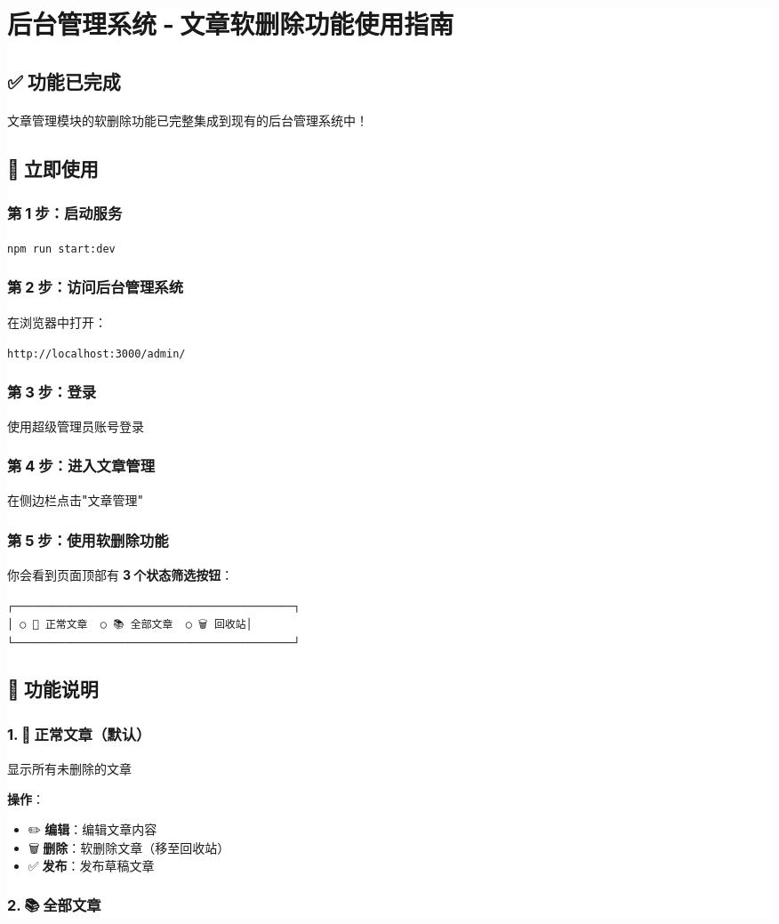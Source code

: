 # 后台管理系统 - 文章软删除功能使用指南

## ✅ 功能已完成

文章管理模块的软删除功能已完整集成到现有的后台管理系统中！

## 🚀 立即使用

### 第 1 步：启动服务

```bash
npm run start:dev
```

### 第 2 步：访问后台管理系统

在浏览器中打开：

```
http://localhost:3000/admin/
```

### 第 3 步：登录

使用超级管理员账号登录

### 第 4 步：进入文章管理

在侧边栏点击"文章管理"

### 第 5 步：使用软删除功能

你会看到页面顶部有 **3 个状态筛选按钮**：

```
┌────────────────────────────────────────────┐
│ ○ 📝 正常文章  ○ 📚 全部文章  ○ 🗑️ 回收站│
└────────────────────────────────────────────┘
```

## 🎯 功能说明

### 1. 📝 正常文章（默认）

显示所有未删除的文章

**操作**：
- ✏️ **编辑**：编辑文章内容
- 🗑️ **删除**：软删除文章（移至回收站）
- ✅ **发布**：发布草稿文章

### 2. 📚 全部文章
